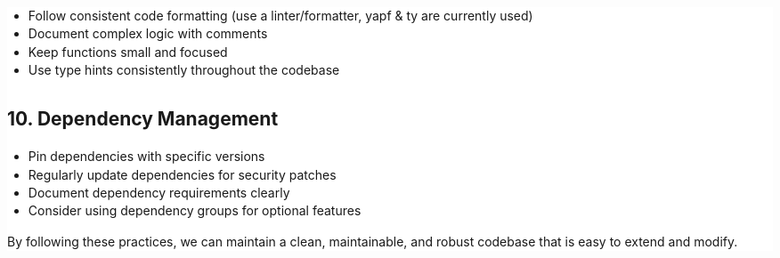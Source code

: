 - Follow consistent code formatting (use a linter/formatter, yapf & ty are currently used)
- Document complex logic with comments
- Keep functions small and focused
- Use type hints consistently throughout the codebase

## 10. Dependency Management

- Pin dependencies with specific versions
- Regularly update dependencies for security patches
- Document dependency requirements clearly
- Consider using dependency groups for optional features

By following these practices, we can maintain a clean, maintainable, and robust codebase that is easy to extend and modify.
